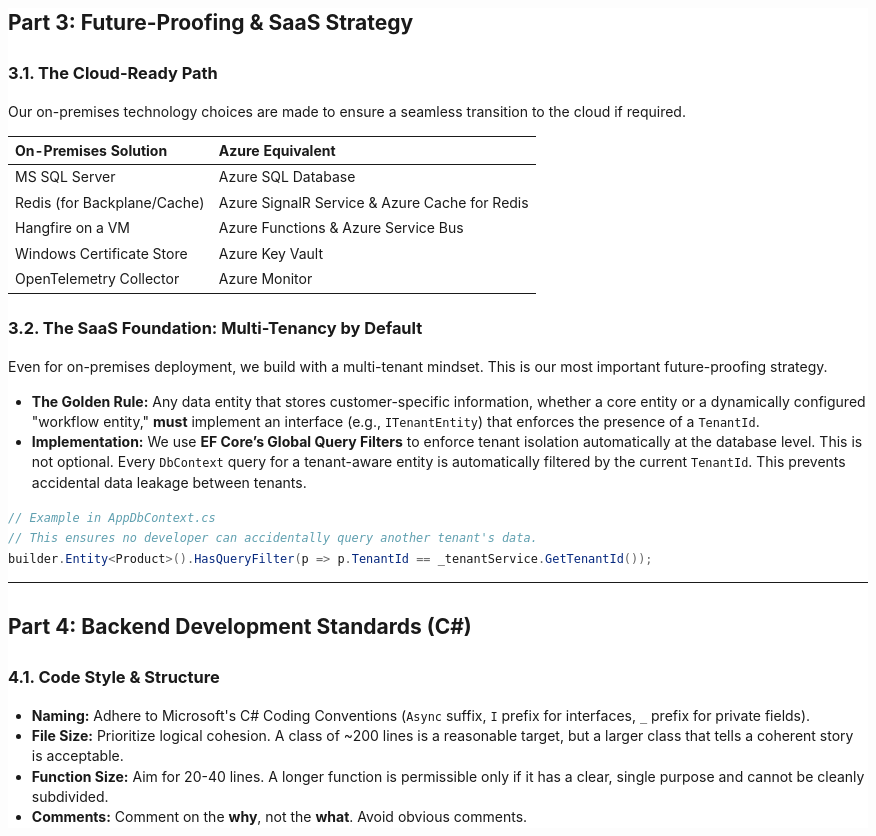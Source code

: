 
## Part 3: Future-Proofing & SaaS Strategy

### 3.1. The Cloud-Ready Path

Our on-premises technology choices are made to ensure a seamless transition to the cloud if required.

| On-Premises Solution | Azure Equivalent |
| :--- | :--- |
| MS SQL Server | Azure SQL Database |
| Redis (for Backplane/Cache) | Azure SignalR Service & Azure Cache for Redis |
| Hangfire on a VM | Azure Functions & Azure Service Bus |
| Windows Certificate Store | Azure Key Vault |
| OpenTelemetry Collector | Azure Monitor |

### 3.2. The SaaS Foundation: Multi-Tenancy by Default

Even for on-premises deployment, we build with a multi-tenant mindset. This is our most important future-proofing strategy.

*   **The Golden Rule:** Any data entity that stores customer-specific information, whether a core entity or a dynamically configured "workflow entity," **must** implement an interface (e.g., `ITenantEntity`) that enforces the presence of a `TenantId`.
*   **Implementation:** We use **EF Core’s Global Query Filters** to enforce tenant isolation automatically at the database level. This is not optional. Every `DbContext` query for a tenant-aware entity is automatically filtered by the current `TenantId`. This prevents accidental data leakage between tenants.

```csharp
// Example in AppDbContext.cs
// This ensures no developer can accidentally query another tenant's data.
builder.Entity<Product>().HasQueryFilter(p => p.TenantId == _tenantService.GetTenantId());
```

---

## Part 4: Backend Development Standards (C#)

### 4.1. Code Style & Structure

*   **Naming:** Adhere to Microsoft's C# Coding Conventions (`Async` suffix, `I` prefix for interfaces, `_` prefix for private fields).
*   **File Size:** Prioritize logical cohesion. A class of ~200 lines is a reasonable target, but a larger class that tells a coherent story is acceptable.
*   **Function Size:** Aim for 20-40 lines. A longer function is permissible only if it has a clear, single purpose and cannot be cleanly subdivided.
*   **Comments:** Comment on the **why**, not the **what**. Avoid obvious comments.
